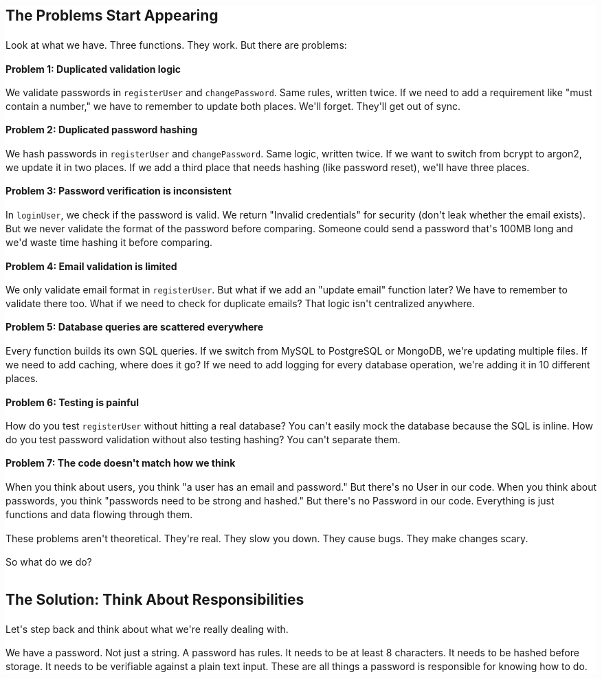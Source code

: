 ## The Problems Start Appearing

Look at what we have. Three functions. They work. But there are problems:

**Problem 1: Duplicated validation logic**

We validate passwords in `registerUser` and `changePassword`. Same rules, written twice. If we need to add a requirement like "must contain a number," we have to remember to update both places. We'll forget. They'll get out of sync.

**Problem 2: Duplicated password hashing**

We hash passwords in `registerUser` and `changePassword`. Same logic, written twice. If we want to switch from bcrypt to argon2, we update it in two places. If we add a third place that needs hashing (like password reset), we'll have three places.

**Problem 3: Password verification is inconsistent**

In `loginUser`, we check if the password is valid. We return "Invalid credentials" for security (don't leak whether the email exists). But we never validate the format of the password before comparing. Someone could send a password that's 100MB long and we'd waste time hashing it before comparing.

**Problem 4: Email validation is limited**

We only validate email format in `registerUser`. But what if we add an "update email" function later? We have to remember to validate there too. What if we need to check for duplicate emails? That logic isn't centralized anywhere.

**Problem 5: Database queries are scattered everywhere**

Every function builds its own SQL queries. If we switch from MySQL to PostgreSQL or MongoDB, we're updating multiple files. If we need to add caching, where does it go? If we need to add logging for every database operation, we're adding it in 10 different places.

**Problem 6: Testing is painful**

How do you test `registerUser` without hitting a real database? You can't easily mock the database because the SQL is inline. How do you test password validation without also testing hashing? You can't separate them.

**Problem 7: The code doesn't match how we think**

When you think about users, you think "a user has an email and password." But there's no User in our code. When you think about passwords, you think "passwords need to be strong and hashed." But there's no Password in our code. Everything is just functions and data flowing through them.

These problems aren't theoretical. They're real. They slow you down. They cause bugs. They make changes scary.

So what do we do?

## The Solution: Think About Responsibilities

Let's step back and think about what we're really dealing with.

We have a password. Not just a string. A password has rules. It needs to be at least 8 characters. It needs to be hashed before storage. It needs to be verifiable against a plain text input. These are all things a password is responsible for knowing how to do.
